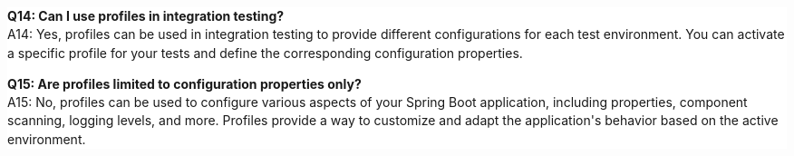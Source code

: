**Q14: Can I use profiles in integration testing?**<br/>
A14: Yes, profiles can be used in integration testing to provide different configurations for each test environment. You can activate a specific profile for your tests and define the corresponding configuration properties.

**Q15: Are profiles limited to configuration properties only?**<br/>
A15: No, profiles can be used to configure various aspects of your Spring Boot application, including properties, component scanning, logging levels, and more. Profiles provide a way to customize and adapt the application's behavior based on the active environment.
